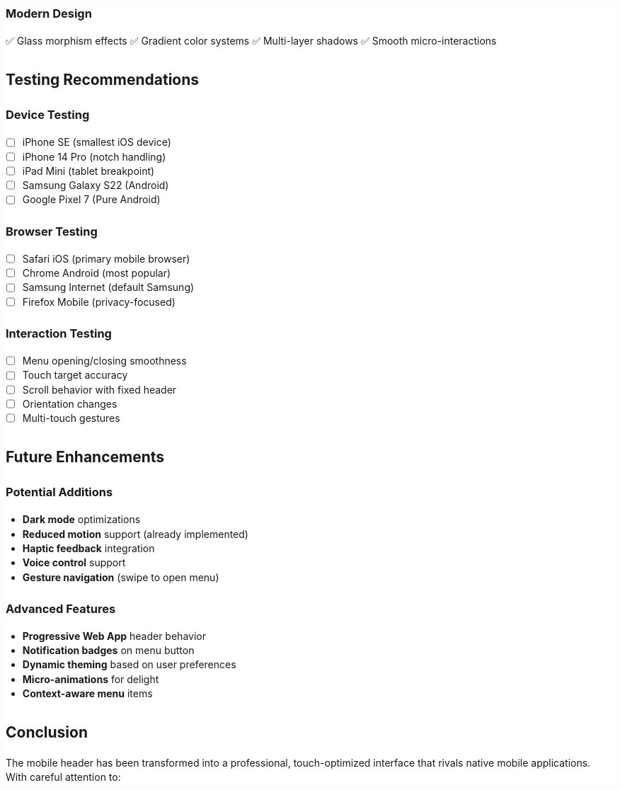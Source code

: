### Modern Design
✅ Glass morphism effects
✅ Gradient color systems
✅ Multi-layer shadows
✅ Smooth micro-interactions

## Testing Recommendations

### Device Testing
- [ ] iPhone SE (smallest iOS device)
- [ ] iPhone 14 Pro (notch handling)
- [ ] iPad Mini (tablet breakpoint)
- [ ] Samsung Galaxy S22 (Android)
- [ ] Google Pixel 7 (Pure Android)

### Browser Testing
- [ ] Safari iOS (primary mobile browser)
- [ ] Chrome Android (most popular)
- [ ] Samsung Internet (default Samsung)
- [ ] Firefox Mobile (privacy-focused)

### Interaction Testing
- [ ] Menu opening/closing smoothness
- [ ] Touch target accuracy
- [ ] Scroll behavior with fixed header
- [ ] Orientation changes
- [ ] Multi-touch gestures

## Future Enhancements

### Potential Additions
- **Dark mode** optimizations
- **Reduced motion** support (already implemented)
- **Haptic feedback** integration
- **Voice control** support
- **Gesture navigation** (swipe to open menu)

### Advanced Features
- **Progressive Web App** header behavior
- **Notification badges** on menu button
- **Dynamic theming** based on user preferences
- **Micro-animations** for delight
- **Context-aware menu** items

## Conclusion

The mobile header has been transformed into a professional, touch-optimized interface that rivals native mobile applications. With careful attention to:
